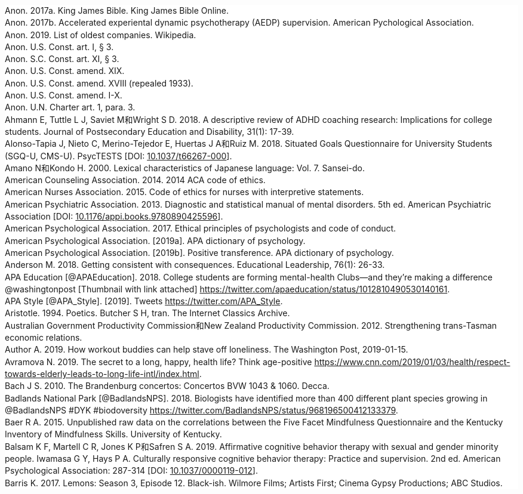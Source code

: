   <div class="csl-entry">Anon. 2017a. King James Bible. King James Bible Online.</div>
  <div class="csl-entry">Anon. 2017b. Accelerated experiental dynamic psychotherapy (AEDP) supervision. American Pychological Association.</div>
  <div class="csl-entry">Anon. 2019. List of oldest companies. Wikipedia.</div>
  <div class="csl-entry">Anon. U.S. Const. art. I, § 3.</div>
  <div class="csl-entry">Anon. S.C. Const. art. XI, § 3.</div>
  <div class="csl-entry">Anon. U.S. Const. amend. XIX.</div>
  <div class="csl-entry">Anon. U.S. Const. amend. XVIII (repealed 1933).</div>
  <div class="csl-entry">Anon. U.S. Const. amend. I-X.</div>
  <div class="csl-entry">Anon. U.N. Charter art. 1, para. 3.</div>
  <div class="csl-entry">Ahmann E, Tuttle L J, Saviet M和Wright S D. 2018. A descriptive review of ADHD coaching research: Implications for college students. Journal of Postsecondary Education and Disability, 31(1): 17-39.</div>
  <div class="csl-entry">Alonso-Tapia J, Nieto C, Merino-Tejedor E, Huertas J A和Ruiz M. 2018. Situated Goals Questionnaire for University Students (SGQ-U, CMS-U). PsycTESTS [DOI: <a href="https://doi.org/10.1037/t66267-000">10.1037/t66267-000</a>].</div>
  <div class="csl-entry">Amano N和Kondo H. 2000. Lexical characteristics of Japanese language: Vol. 7. Sansei-do.</div>
  <div class="csl-entry">American Counseling Association. 2014. 2014 ACA code of ethics.</div>
  <div class="csl-entry">American Nurses Association. 2015. Code of ethics for nurses with interpretive statements.</div>
  <div class="csl-entry">American Psychiatric Association. 2013. Diagnostic and statistical manual of mental disorders. 5th ed. American Psychiatric Association [DOI: <a href="https://doi.org/10.1176/appi.books.9780890425596">10.1176/appi.books.9780890425596</a>].</div>
  <div class="csl-entry">American Psychological Association. 2017. Ethical principles of psychologists and code of conduct.</div>
  <div class="csl-entry">American Psychological Association. [2019a]. APA dictionary of psychology.</div>
  <div class="csl-entry">American Psychological Association. [2019b]. Positive transference. APA dictionary of psychology.</div>
  <div class="csl-entry">Anderson M. 2018. Getting consistent with consequences. Educational Leadership, 76(1): 26-33.</div>
  <div class="csl-entry">APA Education [@APAEducation]. 2018. College students are forming mental-health Clubs—and they’re making a difference @washingtonpost [Thumbnail with link attached] <a href="https://twitter.com/apaeducation/status/1012810490530140161">https://twitter.com/apaeducation/status/1012810490530140161</a>.</div>
  <div class="csl-entry">APA Style [@APA_Style]. [2019]. Tweets <a href="https://twitter.com/APA_Style">https://twitter.com/APA_Style</a>.</div>
  <div class="csl-entry">Aristotle. 1994. Poetics. Butcher S H, tran. The Internet Classics Archive.</div>
  <div class="csl-entry">Australian Government Productivity Commission和New Zealand Productivity Commission. 2012. Strengthening trans-Tasman economic relations.</div>
  <div class="csl-entry">Author A. 2019. How workout buddies can help stave off loneliness. The Washington Post, 2019-01-15.</div>
  <div class="csl-entry">Avramova N. 2019. The secret to a long, happy, health life? Think age-positive <a href="https://www.cnn.com/2019/01/03/health/respect-towards-elderly-leads-to-long-life-intl/index.html">https://www.cnn.com/2019/01/03/health/respect-towards-elderly-leads-to-long-life-intl/index.html</a>.</div>
  <div class="csl-entry">Bach J S. 2010. The Brandenburg concertos: Concertos BVW 1043 &#38; 1060. Decca.</div>
  <div class="csl-entry">Badlands National Park [@BadlandsNPS]. 2018. Biologists have identified more than 400 different plant species growing in @BadlandsNPS #DYK #biodoversity <a href="https://twitter.com/BadlandsNPS/status/968196500412133379">https://twitter.com/BadlandsNPS/status/968196500412133379</a>.</div>
  <div class="csl-entry">Baer R A. 2015. Unpublished raw data on the correlations between the Five Facet Mindfulness Questionnaire and the Kentucky Inventory of Mindfulness Skills. University of Kentucky.</div>
  <div class="csl-entry">Balsam K F, Martell C R, Jones K P和Safren S A. 2019. Affirmative cognitive behavior therapy with sexual and gender minority people. Iwamasa G Y, Hays P A. Culturally responsive cognitive behavior therapy: Practice and supervision. 2nd ed. American Psychological Association: 287-314 [DOI: <a href="https://doi.org/10.1037/0000119-012">10.1037/0000119-012</a>].</div>
  <div class="csl-entry">Barris K. 2017. Lemons: Season 3, Episode 12. Black-ish. Wilmore Films; Artists First; Cinema Gypsy Productions; ABC Studios.</div>